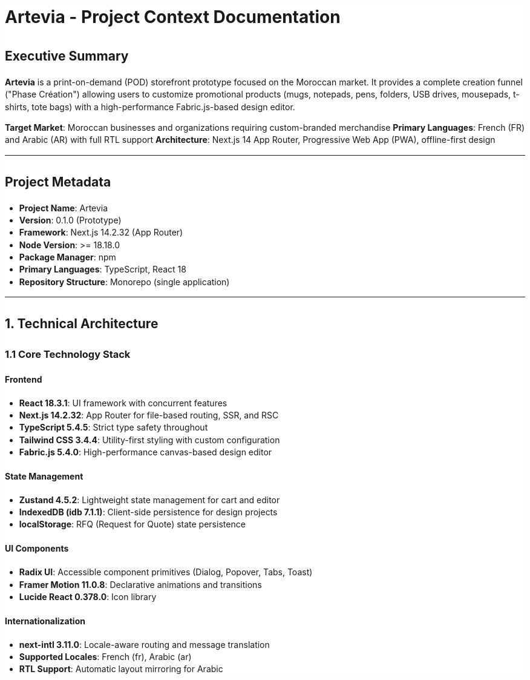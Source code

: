 # Artevia - Project Context Documentation

## Executive Summary

**Artevia** is a print-on-demand (POD) storefront prototype focused on the Moroccan market. It provides a complete creation funnel ("Phase Création") allowing users to customize promotional products (mugs, notepads, pens, folders, USB drives, mousepads, t-shirts, tote bags) with a high-performance Fabric.js-based design editor.

**Target Market**: Moroccan businesses and organizations requiring custom-branded merchandise
**Primary Languages**: French (FR) and Arabic (AR) with full RTL support
**Architecture**: Next.js 14 App Router, Progressive Web App (PWA), offline-first design

---

## Project Metadata

- **Project Name**: Artevia
- **Version**: 0.1.0 (Prototype)
- **Framework**: Next.js 14.2.32 (App Router)
- **Node Version**: >= 18.18.0
- **Package Manager**: npm
- **Primary Languages**: TypeScript, React 18
- **Repository Structure**: Monorepo (single application)

---

## 1. Technical Architecture

### 1.1 Core Technology Stack

#### Frontend
- **React 18.3.1**: UI framework with concurrent features
- **Next.js 14.2.32**: App Router for file-based routing, SSR, and RSC
- **TypeScript 5.4.5**: Strict type safety throughout
- **Tailwind CSS 3.4.4**: Utility-first styling with custom configuration
- **Fabric.js 5.4.0**: High-performance canvas-based design editor

#### State Management
- **Zustand 4.5.2**: Lightweight state management for cart and editor
- **IndexedDB (idb 7.1.1)**: Client-side persistence for design projects
- **localStorage**: RFQ (Request for Quote) state persistence

#### UI Components
- **Radix UI**: Accessible component primitives (Dialog, Popover, Tabs, Toast)
- **Framer Motion 11.0.8**: Declarative animations and transitions
- **Lucide React 0.378.0**: Icon library

#### Internationalization
- **next-intl 3.11.0**: Locale-aware routing and message translation
- **Supported Locales**: French (fr), Arabic (ar)
- **RTL Support**: Automatic layout mirroring for Arabic
